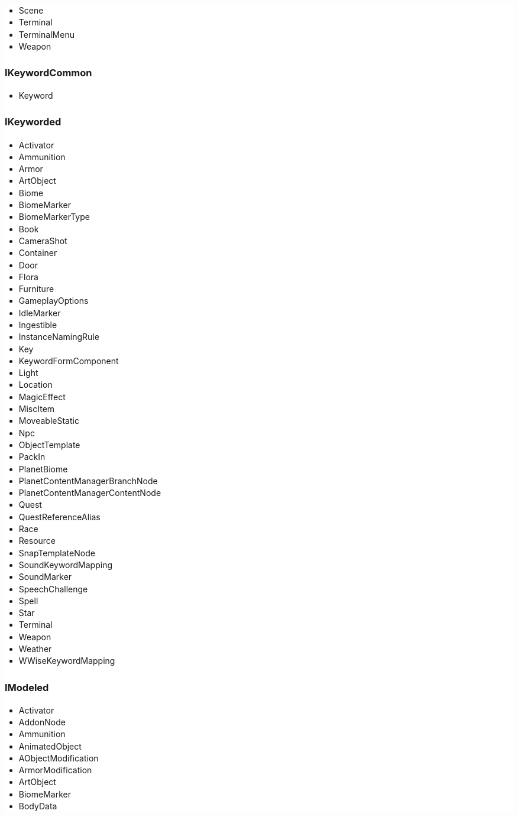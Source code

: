 - Scene
- Terminal
- TerminalMenu
- Weapon
### IKeywordCommon
- Keyword
### IKeyworded
- Activator
- Ammunition
- Armor
- ArtObject
- Biome
- BiomeMarker
- BiomeMarkerType
- Book
- CameraShot
- Container
- Door
- Flora
- Furniture
- GameplayOptions
- IdleMarker
- Ingestible
- InstanceNamingRule
- Key
- KeywordFormComponent
- Light
- Location
- MagicEffect
- MiscItem
- MoveableStatic
- Npc
- ObjectTemplate
- PackIn
- PlanetBiome
- PlanetContentManagerBranchNode
- PlanetContentManagerContentNode
- Quest
- QuestReferenceAlias
- Race
- Resource
- SnapTemplateNode
- SoundKeywordMapping
- SoundMarker
- SpeechChallenge
- Spell
- Star
- Terminal
- Weapon
- Weather
- WWiseKeywordMapping
### IModeled
- Activator
- AddonNode
- Ammunition
- AnimatedObject
- AObjectModification
- ArmorModification
- ArtObject
- BiomeMarker
- BodyData